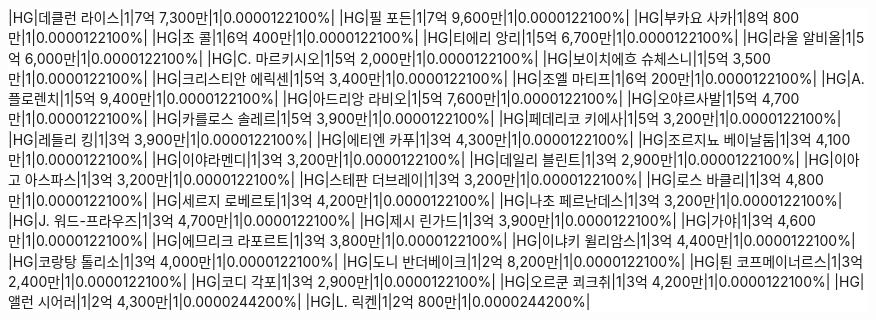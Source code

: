 |HG|데클런 라이스|1|7억 7,300만|1|0.0000122100%|
|HG|필 포든|1|7억 9,600만|1|0.0000122100%|
|HG|부카요 사카|1|8억 800만|1|0.0000122100%|
|HG|조 콜|1|6억 400만|1|0.0000122100%|
|HG|티에리 앙리|1|5억 6,700만|1|0.0000122100%|
|HG|라울 알비올|1|5억 6,000만|1|0.0000122100%|
|HG|C. 마르키시오|1|5억 2,000만|1|0.0000122100%|
|HG|보이치에흐 슈체스니|1|5억 3,500만|1|0.0000122100%|
|HG|크리스티안 에릭센|1|5억 3,400만|1|0.0000122100%|
|HG|조엘 마티프|1|6억 200만|1|0.0000122100%|
|HG|A. 플로렌치|1|5억 9,400만|1|0.0000122100%|
|HG|아드리앙 라비오|1|5억 7,600만|1|0.0000122100%|
|HG|오야르사발|1|5억 4,700만|1|0.0000122100%|
|HG|카를로스 솔레르|1|5억 3,900만|1|0.0000122100%|
|HG|페데리코 키에사|1|5억 3,200만|1|0.0000122100%|
|HG|레들리 킹|1|3억 3,900만|1|0.0000122100%|
|HG|에티엔 카푸|1|3억 4,300만|1|0.0000122100%|
|HG|조르지뇨 베이날둠|1|3억 4,100만|1|0.0000122100%|
|HG|이야라멘디|1|3억 3,200만|1|0.0000122100%|
|HG|데일리 블린트|1|3억 2,900만|1|0.0000122100%|
|HG|이아고 아스파스|1|3억 3,200만|1|0.0000122100%|
|HG|스테판 더브레이|1|3억 3,200만|1|0.0000122100%|
|HG|로스 바클리|1|3억 4,800만|1|0.0000122100%|
|HG|세르지 로베르토|1|3억 4,200만|1|0.0000122100%|
|HG|나초 페르난데스|1|3억 3,200만|1|0.0000122100%|
|HG|J. 워드-프라우즈|1|3억 4,700만|1|0.0000122100%|
|HG|제시 린가드|1|3억 3,900만|1|0.0000122100%|
|HG|가야|1|3억 4,600만|1|0.0000122100%|
|HG|에므리크 라포르트|1|3억 3,800만|1|0.0000122100%|
|HG|이냐키 윌리암스|1|3억 4,400만|1|0.0000122100%|
|HG|코랑탕 톨리소|1|3억 4,000만|1|0.0000122100%|
|HG|도니 반더베이크|1|2억 8,200만|1|0.0000122100%|
|HG|퇸 코프메이너르스|1|3억 2,400만|1|0.0000122100%|
|HG|코디 각포|1|3억 2,900만|1|0.0000122100%|
|HG|오르쿤 쾨크취|1|3억 4,200만|1|0.0000122100%|
|HG|앨런 시어러|1|2억 4,300만|1|0.0000244200%|
|HG|L. 릭켄|1|2억 800만|1|0.0000244200%|